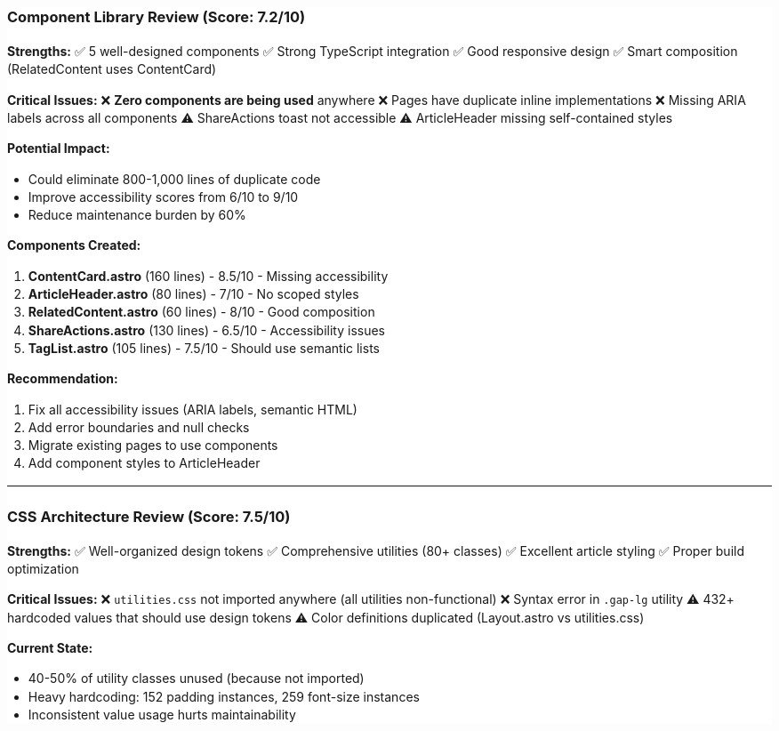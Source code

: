 
### Component Library Review (Score: 7.2/10)

**Strengths:**
✅ 5 well-designed components
✅ Strong TypeScript integration
✅ Good responsive design
✅ Smart composition (RelatedContent uses ContentCard)

**Critical Issues:**
❌ **Zero components are being used** anywhere
❌ Pages have duplicate inline implementations
❌ Missing ARIA labels across all components
⚠️ ShareActions toast not accessible
⚠️ ArticleHeader missing self-contained styles

**Potential Impact:**
- Could eliminate 800-1,000 lines of duplicate code
- Improve accessibility scores from 6/10 to 9/10
- Reduce maintenance burden by 60%

**Components Created:**
1. **ContentCard.astro** (160 lines) - 8.5/10 - Missing accessibility
2. **ArticleHeader.astro** (80 lines) - 7/10 - No scoped styles
3. **RelatedContent.astro** (60 lines) - 8/10 - Good composition
4. **ShareActions.astro** (130 lines) - 6.5/10 - Accessibility issues
5. **TagList.astro** (105 lines) - 7.5/10 - Should use semantic lists

**Recommendation:**
1. Fix all accessibility issues (ARIA labels, semantic HTML)
2. Add error boundaries and null checks
3. Migrate existing pages to use components
4. Add component styles to ArticleHeader

---

### CSS Architecture Review (Score: 7.5/10)

**Strengths:**
✅ Well-organized design tokens
✅ Comprehensive utilities (80+ classes)
✅ Excellent article styling
✅ Proper build optimization

**Critical Issues:**
❌ `utilities.css` not imported anywhere (all utilities non-functional)
❌ Syntax error in `.gap-lg` utility
⚠️ 432+ hardcoded values that should use design tokens
⚠️ Color definitions duplicated (Layout.astro vs utilities.css)

**Current State:**
- 40-50% of utility classes unused (because not imported)
- Heavy hardcoding: 152 padding instances, 259 font-size instances
- Inconsistent value usage hurts maintainability
